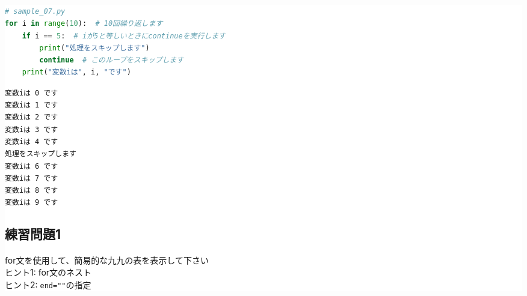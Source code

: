 ```python
# sample_07.py
for i in range(10):  # 10回繰り返します
    if i == 5:  # iが5と等しいときにcontinueを実行します
        print("処理をスキップします")
        continue  # このループをスキップします
    print("変数iは", i, "です")
```

```text
変数iは 0 です
変数iは 1 です
変数iは 2 です
変数iは 3 です
変数iは 4 です
処理をスキップします
変数iは 6 です
変数iは 7 です
変数iは 8 です
変数iは 9 です
```

## 練習問題1

for文を使用して、簡易的な九九の表を表示して下さい  
ヒント1: for文のネスト  
ヒント2: `end=""`の指定  
